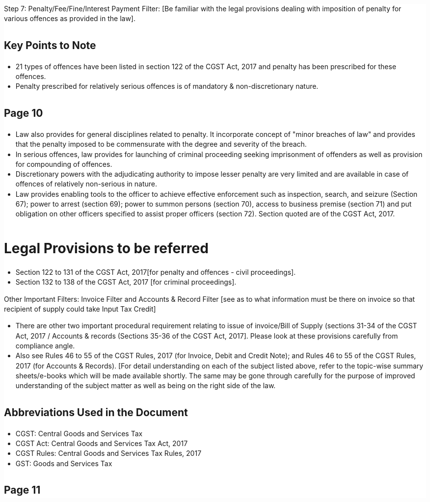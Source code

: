 Step 7: Penalty/Fee/Fine/Interest Payment Filter: [Be familiar with the legal provisions dealing with imposition of penalty for various offences as provided in the law].

## Key Points to Note

- 21 types of offences have been listed in section 122 of the CGST Act, 2017 and penalty has been prescribed for these offences.
- Penalty prescribed for relatively serious offences is of mandatory \& non-discretionary nature.

## Page 10

- Law also provides for general disciplines related to penalty. It incorporate concept of "minor breaches of law" and provides that the penalty imposed to be commensurate with the degree and severity of the breach.
- In serious offences, law provides for launching of criminal proceeding seeking imprisonment of offenders as well as provision for compounding of offences.
- Discretionary powers with the adjudicating authority to impose lesser penalty are very limited and are available in case of offences of relatively non-serious in nature.
- Law provides enabling tools to the officer to achieve effective enforcement such as inspection, search, and seizure (Section 67); power to arrest (section 69); power to summon persons (section 70), access to business premise (section 71) and put obligation on other officers specified to assist proper officers (section 72). Section quoted are of the CGST Act, 2017.


# Legal Provisions to be referred 

- Section 122 to 131 of the CGST Act, 2017[for penalty and offences - civil proceedings].
- Section 132 to 138 of the CGST Act, 2017 [for criminal proceedings].

Other Important Filters: Invoice Filter and Accounts \& Record Filter [see as to what information must be there on invoice so that recipient of supply could take Input Tax Credit]

- There are other two important procedural requirement relating to issue of invoice/Bill of Supply (sections 31-34 of the CGST Act, 2017 / Accounts \& records (Sections 35-36 of the CGST Act, 2017]. Please look at these provisions carefully from compliance angle.
- Also see Rules 46 to 55 of the CGST Rules, 2017 (for Invoice, Debit and Credit Note); and Rules 46 to 55 of the CGST Rules, 2017 (for Accounts \& Records).
[For detail understanding on each of the subject listed above, refer to the topic-wise summary sheets/e-books which will be made available shortly. The same may be gone through carefully for the purpose of improved understanding of the subject matter as well as being on the right side of the law.


## Abbreviations Used in the Document

- CGST: Central Goods and Services Tax
- CGST Act: Central Goods and Services Tax Act, 2017
- CGST Rules: Central Goods and Services Tax Rules, 2017
- GST: Goods and Services Tax

## Page 11
